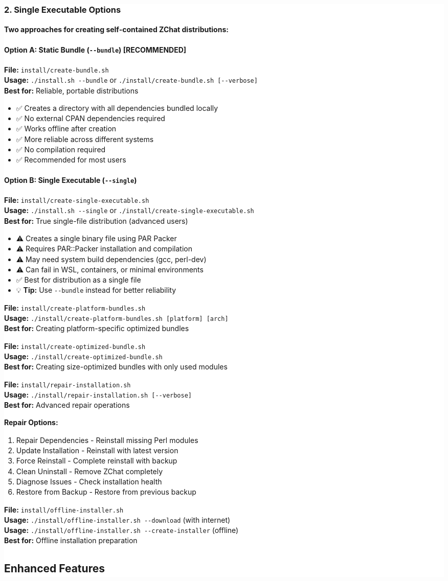 
### 2. Single Executable Options

**Two approaches for creating self-contained ZChat distributions:**

#### Option A: Static Bundle (`--bundle`) [RECOMMENDED]
**File:** `install/create-bundle.sh`  
**Usage:** `./install.sh --bundle` or `./install/create-bundle.sh [--verbose]`  
**Best for:** Reliable, portable distributions

- ✅ Creates a directory with all dependencies bundled locally
- ✅ No external CPAN dependencies required
- ✅ Works offline after creation
- ✅ More reliable across different systems
- ✅ No compilation required
- ✅ Recommended for most users

#### Option B: Single Executable (`--single`)
**File:** `install/create-single-executable.sh`  
**Usage:** `./install.sh --single` or `./install/create-single-executable.sh`  
**Best for:** True single-file distribution (advanced users)

- ⚠️ Creates a single binary file using PAR Packer
- ⚠️ Requires PAR::Packer installation and compilation
- ⚠️ May need system build dependencies (gcc, perl-dev)
- ⚠️ Can fail in WSL, containers, or minimal environments
- ✅ Best for distribution as a single file
- 💡 **Tip:** Use `--bundle` instead for better reliability

**File:** `install/create-platform-bundles.sh`  
**Usage:** `./install/create-platform-bundles.sh [platform] [arch]`  
**Best for:** Creating platform-specific optimized bundles

**File:** `install/create-optimized-bundle.sh`  
**Usage:** `./install/create-optimized-bundle.sh`  
**Best for:** Creating size-optimized bundles with only used modules

**File:** `install/repair-installation.sh`  
**Usage:** `./install/repair-installation.sh [--verbose]`  
**Best for:** Advanced repair operations

**Repair Options:**
1. Repair Dependencies - Reinstall missing Perl modules
2. Update Installation - Reinstall with latest version
3. Force Reinstall - Complete reinstall with backup
4. Clean Uninstall - Remove ZChat completely
5. Diagnose Issues - Check installation health
6. Restore from Backup - Restore from previous backup

**File:** `install/offline-installer.sh`  
**Usage:** `./install/offline-installer.sh --download` (with internet)  
**Usage:** `./install/offline-installer.sh --create-installer` (offline)  
**Best for:** Offline installation preparation

## Enhanced Features
